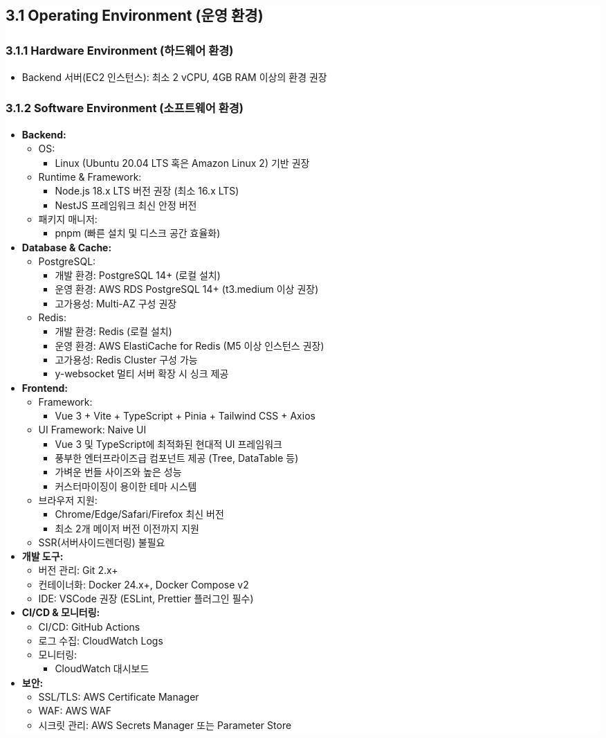 ## **3.1 Operating Environment (운영 환경)**

### **3.1.1 Hardware Environment (하드웨어 환경)**

- Backend 서버(EC2 인스턴스): 최소 2 vCPU, 4GB RAM 이상의 환경 권장

### **3.1.2 Software Environment (소프트웨어 환경)**

- **Backend:**
  - OS:
    - Linux (Ubuntu 20.04 LTS 혹은 Amazon Linux 2) 기반 권장
  - Runtime & Framework:
    - Node.js 18.x LTS 버전 권장 (최소 16.x LTS)
    - NestJS 프레임워크 최신 안정 버전
  - 패키지 매니저:
    - pnpm (빠른 설치 및 디스크 공간 효율화)
- **Database & Cache:**
  - PostgreSQL:
    - 개발 환경: PostgreSQL 14+ (로컬 설치)
    - 운영 환경: AWS RDS PostgreSQL 14+ (t3.medium 이상 권장)
    - 고가용성: Multi-AZ 구성 권장
  - Redis:
    - 개발 환경: Redis (로컬 설치)
    - 운영 환경: AWS ElastiCache for Redis (M5 이상 인스턴스 권장)
    - 고가용성: Redis Cluster 구성 가능
    - y-websocket 멀티 서버 확장 시 싱크 제공
- **Frontend:**
  - Framework:
    - Vue 3 + Vite + TypeScript + Pinia + Tailwind CSS + Axios
  - UI Framework: Naive UI
    - Vue 3 및 TypeScript에 최적화된 현대적 UI 프레임워크
    - 풍부한 엔터프라이즈급 컴포넌트 제공 (Tree, DataTable 등)
    - 가벼운 번들 사이즈와 높은 성능
    - 커스터마이징이 용이한 테마 시스템
  - 브라우저 지원:
    - Chrome/Edge/Safari/Firefox 최신 버전
    - 최소 2개 메이저 버전 이전까지 지원
  - SSR(서버사이드렌더링) 불필요
- **개발 도구:**
  - 버전 관리: Git 2.x+
  - 컨테이너화: Docker 24.x+, Docker Compose v2
  - IDE: VSCode 권장 (ESLint, Prettier 플러그인 필수)
- **CI/CD & 모니터링:**
  - CI/CD: GitHub Actions
  - 로그 수집: CloudWatch Logs
  - 모니터링:
    - CloudWatch 대시보드
- **보안:**
  - SSL/TLS: AWS Certificate Manager
  - WAF: AWS WAF
  - 시크릿 관리: AWS Secrets Manager 또는 Parameter Store
